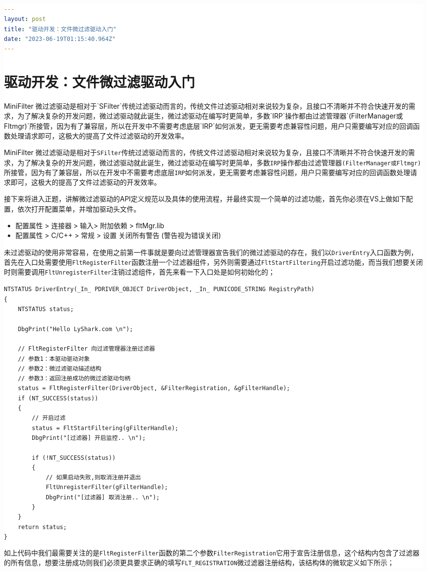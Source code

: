 ```yaml
---
layout: post
title: "驱动开发：文件微过滤驱动入门"
date: "2023-06-19T01:15:40.964Z"
---
```

驱动开发：文件微过滤驱动入门
==============

MiniFilter 微过滤驱动是相对于\`SFilter\`传统过滤驱动而言的，传统文件过滤驱动相对来说较为复杂，且接口不清晰并不符合快速开发的需求，为了解决复杂的开发问题，微过滤驱动就此诞生，微过滤驱动在编写时更简单，多数\`IRP\`操作都由过滤管理器\`(FilterManager或Fltmgr)\`所接管，因为有了兼容层，所以在开发中不需要考虑底层\`IRP\`如何派发，更无需要考虑兼容性问题，用户只需要编写对应的回调函数处理请求即可，这极大的提高了文件过滤驱动的开发效率。

MiniFilter 微过滤驱动是相对于`SFilter`传统过滤驱动而言的，传统文件过滤驱动相对来说较为复杂，且接口不清晰并不符合快速开发的需求，为了解决复杂的开发问题，微过滤驱动就此诞生，微过滤驱动在编写时更简单，多数`IRP`操作都由过滤管理器`(FilterManager或Fltmgr)`所接管，因为有了兼容层，所以在开发中不需要考虑底层`IRP`如何派发，更无需要考虑兼容性问题，用户只需要编写对应的回调函数处理请求即可，这极大的提高了文件过滤驱动的开发效率。

接下来将进入正题，讲解微过滤驱动的API定义规范以及具体的使用流程，并最终实现一个简单的过滤功能，首先你必须在VS上做如下配置，依次打开配置菜单，并增加驱动头文件。

*   配置属性 > 连接器 > 输入> 附加依赖 > fltMgr.lib
*   配置属性 > C/C++ > 常规 > 设置 关闭所有警告 (警告视为错误关闭)

未过滤驱动的使用非常容易，在使用之前第一件事就是要向过滤管理器宣告我们的微过滤驱动的存在，我们以`DriverEntry`入口函数为例，首先在入口处需要使用`FltRegisterFilter`函数注册一个过滤器组件，另外则需要通过`FltStartFiltering`开启过滤功能，而当我们想要关闭时则需要调用`FltUnregisterFilter`注销过滤组件，首先来看一下入口处是如何初始化的；

    NTSTATUS DriverEntry(_In_ PDRIVER_OBJECT DriverObject, _In_ PUNICODE_STRING RegistryPath)
    {
    	NTSTATUS status;
    
    	DbgPrint("Hello LyShark.com \n");
    
    	// FltRegisterFilter 向过滤管理器注册过滤器
    	// 参数1：本驱动驱动对象
    	// 参数2：微过滤驱动描述结构
    	// 参数3：返回注册成功的微过滤驱动句柄
    	status = FltRegisterFilter(DriverObject, &FilterRegistration, &gFilterHandle);
    	if (NT_SUCCESS(status))
    	{
    		// 开启过滤
    		status = FltStartFiltering(gFilterHandle);
    		DbgPrint("[过滤器] 开启监控.. \n");
    
    		if (!NT_SUCCESS(status))
    		{
    			// 如果启动失败,则取消注册并退出
    			FltUnregisterFilter(gFilterHandle);
    			DbgPrint("[过滤器] 取消注册.. \n");
    		}
    	}
    	return status;
    }
    

如上代码中我们最需要关注的是`FltRegisterFilter`函数的第二个参数`FilterRegistration`它用于宣告注册信息，这个结构内包含了过滤器的所有信息，想要注册成功则我们必须更具要求正确的填写`FLT_REGISTRATION`微过滤器注册结构，该结构体的微软定义如下所示；
